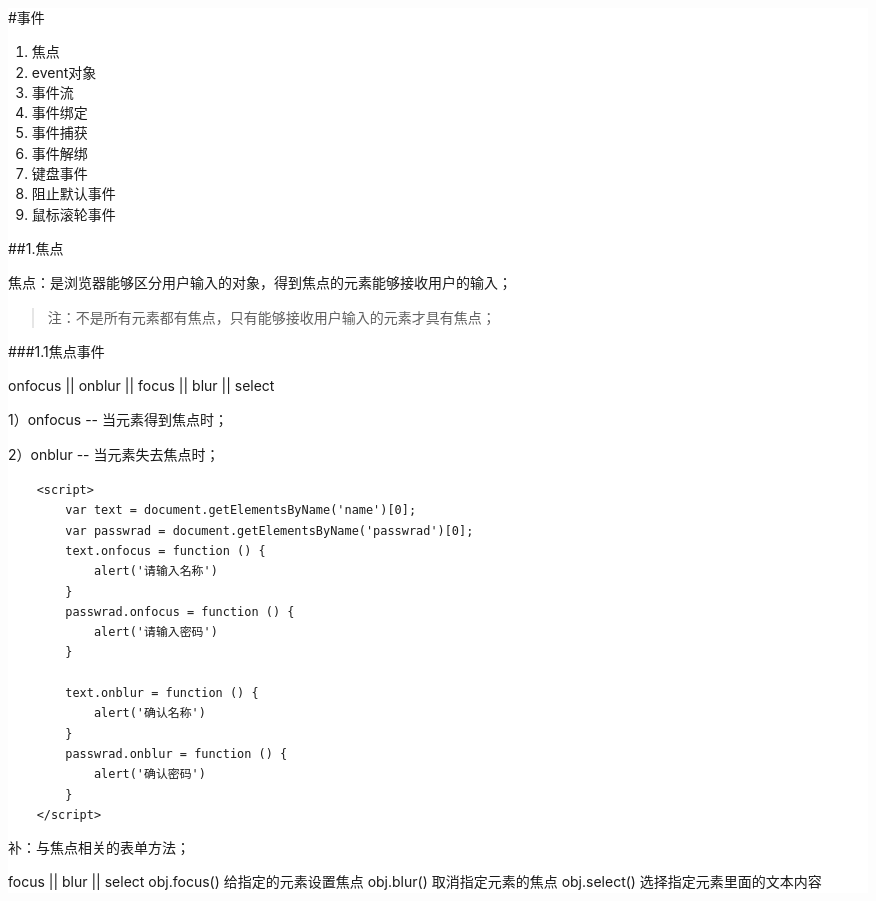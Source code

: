 #事件
1. 焦点
2. event对象
3. 事件流
4. 事件绑定
5. 事件捕获
6. 事件解绑
7. 键盘事件
8. 阻止默认事件
9. 鼠标滚轮事件

##1.焦点

焦点：是浏览器能够区分用户输入的对象，得到焦点的元素能够接收用户的输入；
>注：不是所有元素都有焦点，只有能够接收用户输入的元素才具有焦点；

###1.1焦点事件

onfocus || onblur || focus || blur || select

1）onfocus -- 当元素得到焦点时；

2）onblur -- 当元素失去焦点时；

```
    <script>
        var text = document.getElementsByName('name')[0];
        var passwrad = document.getElementsByName('passwrad')[0];
        text.onfocus = function () {
            alert('请输入名称')
        }
        passwrad.onfocus = function () {
            alert('请输入密码')
        }

        text.onblur = function () {
            alert('确认名称')
        }
        passwrad.onblur = function () {
            alert('确认密码')
        }
    </script>
```


补：与焦点相关的表单方法；










focus || blur || select
obj.focus() 给指定的元素设置焦点
obj.blur() 取消指定元素的焦点
obj.select() 选择指定元素里面的文本内容
